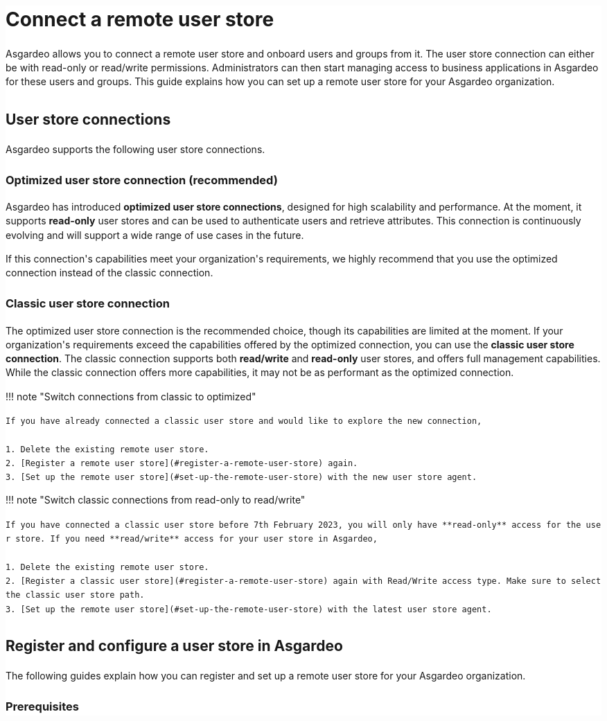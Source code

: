# Connect a remote user store

Asgardeo allows you to connect a remote user store and onboard users and groups from it. The user store connection can either be with read-only or read/write permissions. Administrators can then start managing access to business applications in Asgardeo for these users and groups. This guide explains how you can set up a remote user store for your Asgardeo organization.

## User store connections

Asgardeo supports the following user store connections.

### Optimized user store connection (recommended)

Asgardeo has introduced **optimized user store connections**, designed for high scalability and performance. At the moment, it supports **read-only** user stores and can be used to authenticate users and retrieve attributes. This connection is continuously evolving and will support a wide range of use cases in the future.

If this connection's capabilities meet your organization's requirements, we highly recommend that you use the optimized connection instead of the classic connection.

### Classic user store connection

The optimized user store connection is the recommended choice, though its capabilities are limited at the moment. If your organization's requirements exceed the capabilities offered by the optimized connection, you can use the **classic user store connection**. The classic connection supports both **read/write** and **read-only** user stores, and offers full management capabilities. While the classic connection offers more capabilities, it may not be as performant as the optimized connection.

!!! note "Switch connections from classic to optimized"

    If you have already connected a classic user store and would like to explore the new connection,

    1. Delete the existing remote user store.
    2. [Register a remote user store](#register-a-remote-user-store) again.
    3. [Set up the remote user store](#set-up-the-remote-user-store) with the new user store agent.

!!! note "Switch classic connections from read-only to read/write"
    
    If you have connected a classic user store before 7th February 2023, you will only have **read-only** access for the user store. If you need **read/write** access for your user store in Asgardeo,

    1. Delete the existing remote user store.
    2. [Register a classic user store](#register-a-remote-user-store) again with Read/Write access type. Make sure to select the classic user store path.
    3. [Set up the remote user store](#set-up-the-remote-user-store) with the latest user store agent.

## Register and configure a user store in Asgardeo

The following guides explain how you can register and set up a remote user store for your Asgardeo organization.

### Prerequisites
